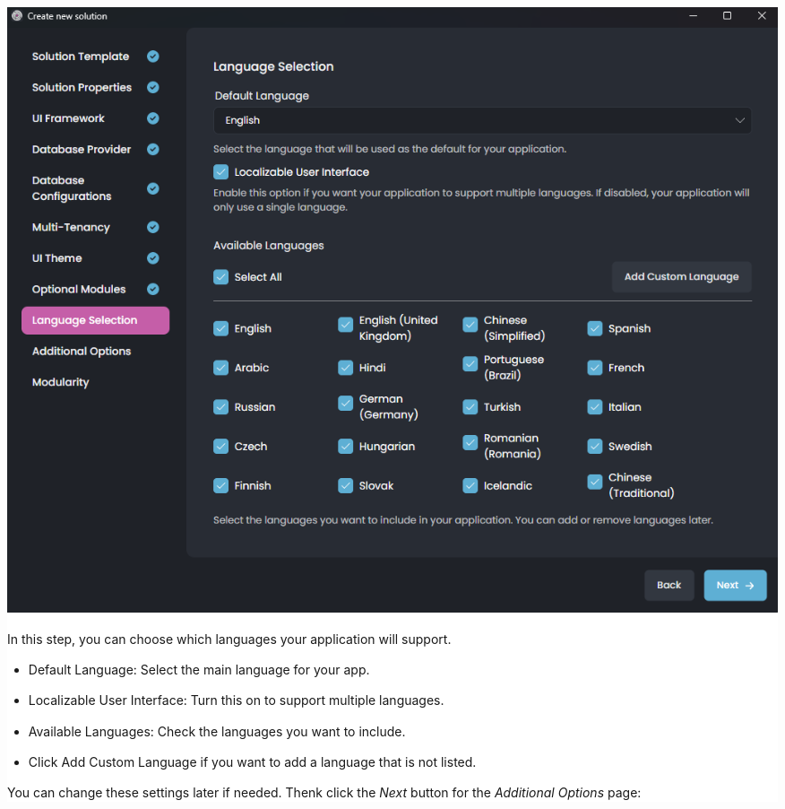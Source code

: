 ![abp-studio-no-layers-new-solution-language-selection](images/abp-studio-no-layers-new-solution-language-selection_dark.png)

In this step, you can choose which languages your application will support.

* Default Language: Select the main language for your app.

* Localizable User Interface: Turn this on to support multiple languages.

* Available Languages: Check the languages you want to include.

* Click Add Custom Language if you want to add a language that is not listed.

You can change these settings later if needed. Thenk click the *Next* button for the *Additional Options* page:
